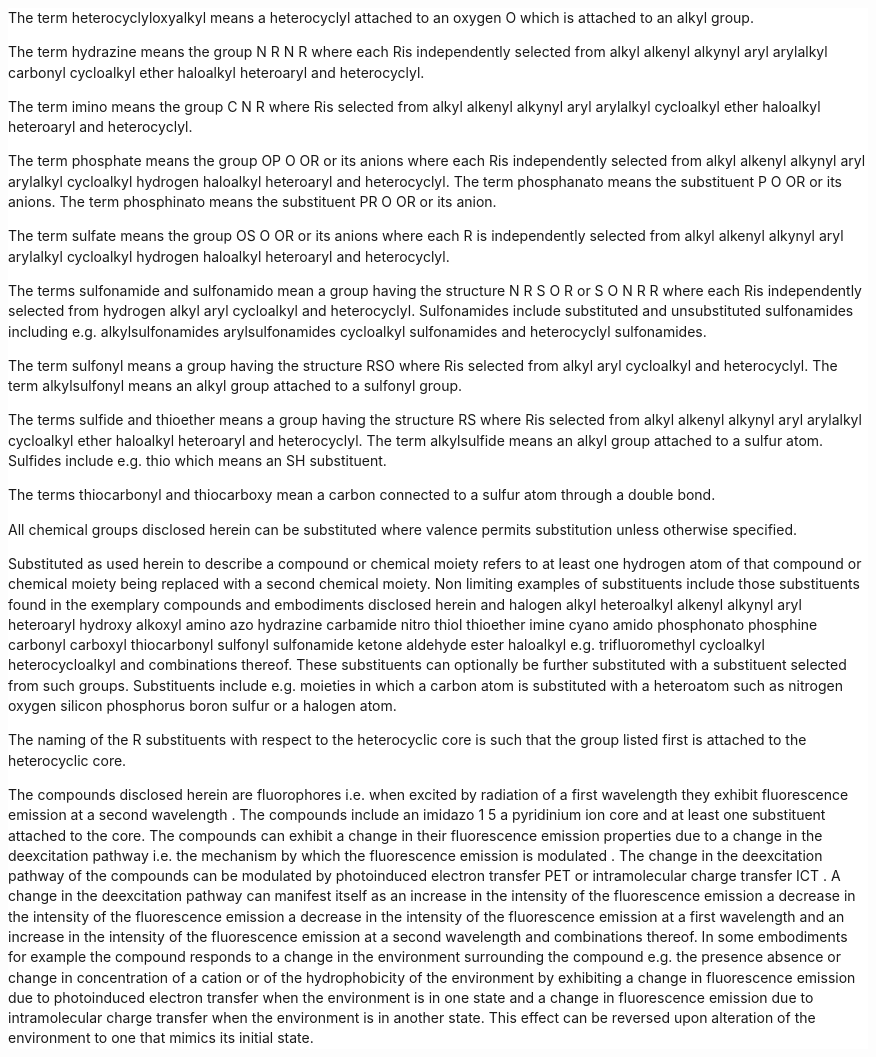 The term heterocyclyloxyalkyl means a heterocyclyl attached to an oxygen O which is attached to an alkyl group.

The term hydrazine means the group N R N R where each Ris independently selected from alkyl alkenyl alkynyl aryl arylalkyl carbonyl cycloalkyl ether haloalkyl heteroaryl and heterocyclyl.

The term imino means the group C N R where Ris selected from alkyl alkenyl alkynyl aryl arylalkyl cycloalkyl ether haloalkyl heteroaryl and heterocyclyl.

The term phosphate means the group OP O OR or its anions where each Ris independently selected from alkyl alkenyl alkynyl aryl arylalkyl cycloalkyl hydrogen haloalkyl heteroaryl and heterocyclyl. The term phosphanato means the substituent P O OR or its anions. The term phosphinato means the substituent PR O OR or its anion.

The term sulfate means the group OS O OR or its anions where each R is independently selected from alkyl alkenyl alkynyl aryl arylalkyl cycloalkyl hydrogen haloalkyl heteroaryl and heterocyclyl.

The terms sulfonamide and sulfonamido mean a group having the structure N R S O R or S O N R R where each Ris independently selected from hydrogen alkyl aryl cycloalkyl and heterocyclyl. Sulfonamides include substituted and unsubstituted sulfonamides including e.g. alkylsulfonamides arylsulfonamides cycloalkyl sulfonamides and heterocyclyl sulfonamides.

The term sulfonyl means a group having the structure RSO where Ris selected from alkyl aryl cycloalkyl and heterocyclyl. The term alkylsulfonyl means an alkyl group attached to a sulfonyl group.

The terms sulfide and thioether means a group having the structure RS where Ris selected from alkyl alkenyl alkynyl aryl arylalkyl cycloalkyl ether haloalkyl heteroaryl and heterocyclyl. The term alkylsulfide means an alkyl group attached to a sulfur atom. Sulfides include e.g. thio which means an SH substituent.

The terms thiocarbonyl and thiocarboxy mean a carbon connected to a sulfur atom through a double bond.

All chemical groups disclosed herein can be substituted where valence permits substitution unless otherwise specified.

 Substituted as used herein to describe a compound or chemical moiety refers to at least one hydrogen atom of that compound or chemical moiety being replaced with a second chemical moiety. Non limiting examples of substituents include those substituents found in the exemplary compounds and embodiments disclosed herein and halogen alkyl heteroalkyl alkenyl alkynyl aryl heteroaryl hydroxy alkoxyl amino azo hydrazine carbamide nitro thiol thioether imine cyano amido phosphonato phosphine carbonyl carboxyl thiocarbonyl sulfonyl sulfonamide ketone aldehyde ester haloalkyl e.g. trifluoromethyl cycloalkyl heterocycloalkyl and combinations thereof. These substituents can optionally be further substituted with a substituent selected from such groups. Substituents include e.g. moieties in which a carbon atom is substituted with a heteroatom such as nitrogen oxygen silicon phosphorus boron sulfur or a halogen atom.

The naming of the R substituents with respect to the heterocyclic core is such that the group listed first is attached to the heterocyclic core.

The compounds disclosed herein are fluorophores i.e. when excited by radiation of a first wavelength they exhibit fluorescence emission at a second wavelength . The compounds include an imidazo 1 5 a pyridinium ion core and at least one substituent attached to the core. The compounds can exhibit a change in their fluorescence emission properties due to a change in the deexcitation pathway i.e. the mechanism by which the fluorescence emission is modulated . The change in the deexcitation pathway of the compounds can be modulated by photoinduced electron transfer PET or intramolecular charge transfer ICT . A change in the deexcitation pathway can manifest itself as an increase in the intensity of the fluorescence emission a decrease in the intensity of the fluorescence emission a decrease in the intensity of the fluorescence emission at a first wavelength and an increase in the intensity of the fluorescence emission at a second wavelength and combinations thereof. In some embodiments for example the compound responds to a change in the environment surrounding the compound e.g. the presence absence or change in concentration of a cation or of the hydrophobicity of the environment by exhibiting a change in fluorescence emission due to photoinduced electron transfer when the environment is in one state and a change in fluorescence emission due to intramolecular charge transfer when the environment is in another state. This effect can be reversed upon alteration of the environment to one that mimics its initial state.
